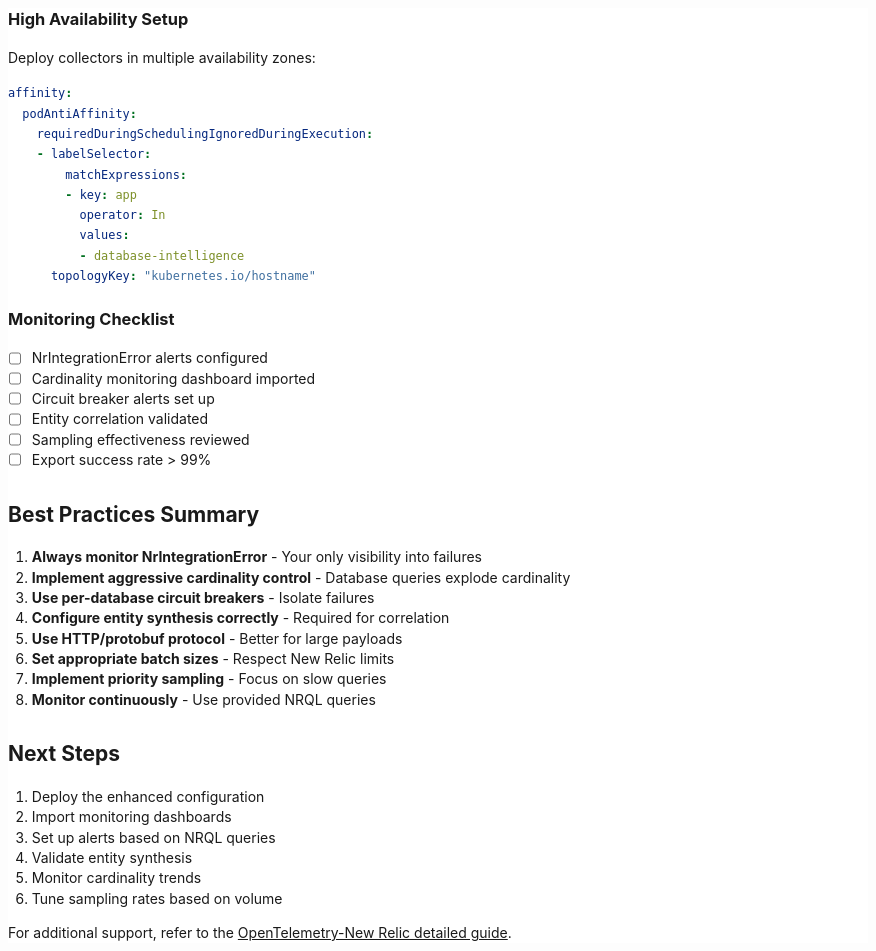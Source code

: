 ### High Availability Setup

Deploy collectors in multiple availability zones:

```yaml
affinity:
  podAntiAffinity:
    requiredDuringSchedulingIgnoredDuringExecution:
    - labelSelector:
        matchExpressions:
        - key: app
          operator: In
          values:
          - database-intelligence
      topologyKey: "kubernetes.io/hostname"
```

### Monitoring Checklist

- [ ] NrIntegrationError alerts configured
- [ ] Cardinality monitoring dashboard imported
- [ ] Circuit breaker alerts set up
- [ ] Entity correlation validated
- [ ] Sampling effectiveness reviewed
- [ ] Export success rate > 99%

## Best Practices Summary

1. **Always monitor NrIntegrationError** - Your only visibility into failures
2. **Implement aggressive cardinality control** - Database queries explode cardinality
3. **Use per-database circuit breakers** - Isolate failures
4. **Configure entity synthesis correctly** - Required for correlation
5. **Use HTTP/protobuf protocol** - Better for large payloads
6. **Set appropriate batch sizes** - Respect New Relic limits
7. **Implement priority sampling** - Focus on slow queries
8. **Monitor continuously** - Use provided NRQL queries

## Next Steps

1. Deploy the enhanced configuration
2. Import monitoring dashboards
3. Set up alerts based on NRQL queries
4. Validate entity synthesis
5. Monitor cardinality trends
6. Tune sampling rates based on volume

For additional support, refer to the [OpenTelemetry-New Relic detailed guide](../../../otel-newrelic-detailed-guide.md).